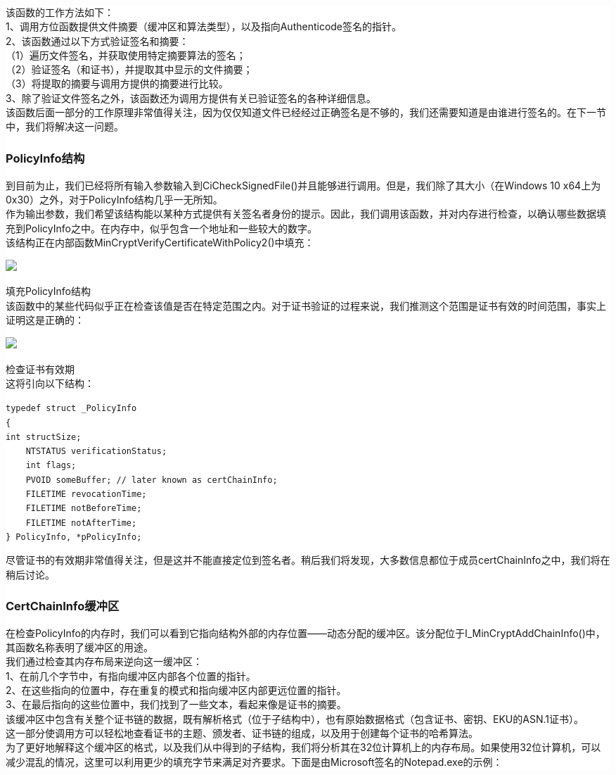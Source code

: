 该函数的工作方法如下：<br>
1、调用方位函数提供文件摘要（缓冲区和算法类型），以及指向Authenticode签名的指针。<br>
2、该函数通过以下方式验证签名和摘要：<br>
（1）遍历文件签名，并获取使用特定摘要算法的签名；<br>
（2）验证签名（和证书），并提取其中显示的文件摘要；<br>
（3）将提取的摘要与调用方提供的摘要进行比较。<br>
3、除了验证文件签名之外，该函数还为调用方提供有关已验证签名的各种详细信息。<br>
该函数后面一部分的工作原理非常值得关注，因为仅仅知道文件已经经过正确签名是不够的，我们还需要知道是由谁进行签名的。在下一节中，我们将解决这一问题。

### <a class="reference-link" name="PolicyInfo%E7%BB%93%E6%9E%84"></a>PolicyInfo结构

到目前为止，我们已经将所有输入参数输入到CiCheckSignedFile()并且能够进行调用。但是，我们除了其大小（在Windows 10 x64上为0x30）之外，对于PolicyInfo结构几乎一无所知。<br>
作为输出参数，我们希望该结构能以某种方式提供有关签名者身份的提示。因此，我们调用该函数，并对内存进行检查，以确认哪些数据填充到PolicyInfo之中。在内存中，似乎包含一个地址和一些较大的数字。<br>
该结构正在内部函数MinCryptVerifyCertificateWithPolicy2()中填充：

[![](./img/200478/AAffA0nNPuCLAAAAAElFTkSuQmCC)](https://p5.ssl.qhimg.com/t019293c5300481438f.png)

填充PolicyInfo结构<br>
该函数中的某些代码似乎正在检查该值是否在特定范围之内。对于证书验证的过程来说，我们推测这个范围是证书有效的时间范围，事实上证明这是正确的：

[![](./img/200478/AAffA0nNPuCLAAAAAElFTkSuQmCC)](https://p4.ssl.qhimg.com/t01aac99904fc7dca6f.png)

检查证书有效期<br>
这将引向以下结构：

```
typedef struct _PolicyInfo
{
int structSize;
    NTSTATUS verificationStatus;
    int flags;
    PVOID someBuffer; // later known as certChainInfo; 
    FILETIME revocationTime;
    FILETIME notBeforeTime;
    FILETIME notAfterTime;
} PolicyInfo, *pPolicyInfo;
```

尽管证书的有效期非常值得关注，但是这并不能直接定位到签名者。稍后我们将发现，大多数信息都位于成员certChainInfo之中，我们将在稍后讨论。

### <a class="reference-link" name="CertChainInfo%E7%BC%93%E5%86%B2%E5%8C%BA"></a>CertChainInfo缓冲区

在检查PolicyInfo的内存时，我们可以看到它指向结构外部的内存位置——动态分配的缓冲区。该分配位于I_MinCryptAddChainInfo()中，其函数名称表明了缓冲区的用途。<br>
我们通过检查其内存布局来逆向这一缓冲区：<br>
1、在前几个字节中，有指向缓冲区内部各个位置的指针。<br>
2、在这些指向的位置中，存在重复的模式和指向缓冲区内部更远位置的指针。<br>
3、在最后指向的这些位置中，我们找到了一些文本，看起来像是证书的摘要。<br>
该缓冲区中包含有关整个证书链的数据，既有解析格式（位于子结构中），也有原始数据格式（包含证书、密钥、EKU的ASN.1证书）。<br>
这一部分使调用方可以轻松地查看证书的主题、颁发者、证书链的组成，以及用于创建每个证书的哈希算法。<br>
为了更好地解释这个缓冲区的格式，以及我们从中得到的子结构，我们将分析其在32位计算机上的内存布局。如果使用32位计算机，可以减少混乱的情况，这里可以利用更少的填充字节来满足对齐要求。下面是由Microsoft签名的Notepad.exe的示例：
